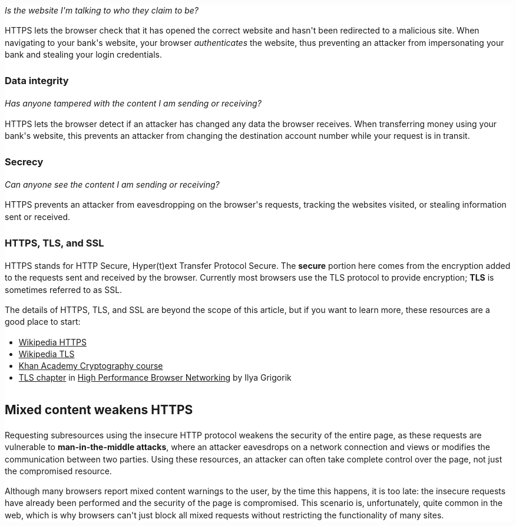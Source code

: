 _Is the website I'm talking to who they claim to be?_ 

HTTPS lets the browser check that it has opened the correct website and hasn't 
been redirected to a malicious site. When navigating to your bank's website, 
your browser _authenticates_ the website, thus preventing an attacker from 
impersonating your bank and stealing your login credentials. 

### Data integrity

_Has anyone tampered with the content I am sending or receiving?_ 

HTTPS lets the browser detect if an attacker has changed any data the browser 
receives. When transferring money using your bank's website, this prevents an 
attacker from changing the destination account number while your request is in 
transit. 

### Secrecy

_Can anyone see the content I am sending or receiving?_

HTTPS prevents an attacker from eavesdropping on the browser's requests, 
tracking the websites visited, or stealing information sent or received. 

### HTTPS, TLS, and SSL

HTTPS stands for HTTP Secure, Hyper(t)ext Transfer Protocol Secure. The 
**secure** portion here comes from the encryption added to the requests sent 
and received by the browser. Currently most browsers use the TLS protocol to 
provide encryption; **TLS** is sometimes referred to as SSL. 

The details of HTTPS, TLS, and SSL are beyond the scope of this article, but if 
you want to learn more, these resources are a good place to start:

* [Wikipedia HTTPS](https://en.wikipedia.org/wiki/HTTPS) 
* [Wikipedia TLS](https://en.wikipedia.org/wiki/Transport_Layer_Security)
* [Khan Academy Cryptography course](https://www.khanacademy.org/computing/computer-science/cryptography) 
* [TLS chapter](http://chimera.labs.oreilly.com/books/1230000000545/ch04.html) in [High Performance Browser Networking](http://chimera.labs.oreilly.com/books/1230000000545) by Ilya Grigorik 

## Mixed content weakens HTTPS

Requesting subresources using the insecure HTTP protocol weakens the security of 
the entire page, as these requests are vulnerable to **man-in-the-middle 
attacks**, where an attacker eavesdrops on a network connection and views or 
modifies the communication between two parties. Using these resources, an 
attacker can often take complete control over the page, not just the compromised 
resource. 

Although many browsers report mixed content warnings to the user, by the time 
this happens, it is too late: the insecure requests have already been performed 
and the security of the page is compromised. This scenario is, unfortunately, 
quite common in the web, which is why browsers can't just block all mixed 
requests without restricting the functionality of many sites.

